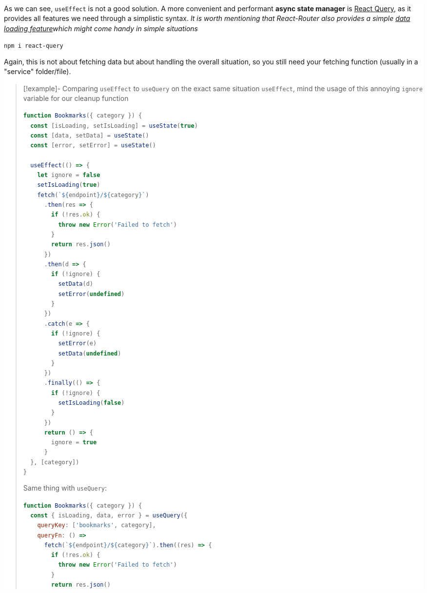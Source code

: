 As we can see, `useEffect` is not a good solution. A more convenient and performant **async state manager** is [React Query](https://tanstack.com/query/latest/docs/framework/react/overview), as it provides all features we need through a simplistic syntax.
	*It is worth mentioning that React-Router also provides a simple [data loading feature](https://beta.reactrouter.com/6.28.0/start/overview#data-loading)which might come handy in simple situations*
```bash
npm i react-query
```

Again, this is not about fetching data but about handling the overall situation, so you still need your fetching function (usually in a "service" folder/file).

> [!example]- Comparing `useEffect` to `useQuery` on the exact same situation
> `useEffect`, mind the usage of this annoying `ignore` variable for our cleanup function
> ```jsx
> function Bookmarks({ category }) {
>   const [isLoading, setIsLoading] = useState(true)
>   const [data, setData] = useState()
>   const [error, setError] = useState()
> 
>   useEffect(() => {
>     let ignore = false
>     setIsLoading(true)
>     fetch(`${endpoint}/${category}`)
>       .then(res => {
>         if (!res.ok) {
>           throw new Error('Failed to fetch')
>         }
>         return res.json()
>       })
>       .then(d => {
>         if (!ignore) {
>           setData(d)
>           setError(undefined)
>         }
>       })
>       .catch(e => {
>         if (!ignore) {
>           setError(e)
>           setData(undefined)
>         }
>       })
>       .finally(() => {
>         if (!ignore) {
>           setIsLoading(false)
>         }
>       })
>       return () => {
>         ignore = true
>       }
>   }, [category])
> }
> ```
> 
> Same thing with `useQuery`:
> ```jsx
> function Bookmarks({ category }) {
>   const { isLoading, data, error } = useQuery({
>     queryKey: ['bookmarks', category],
>     queryFn: () =>
>       fetch(`${endpoint}/${category}`).then((res) => {
>         if (!res.ok) {
>           throw new Error('Failed to fetch')
>         }
>         return res.json()